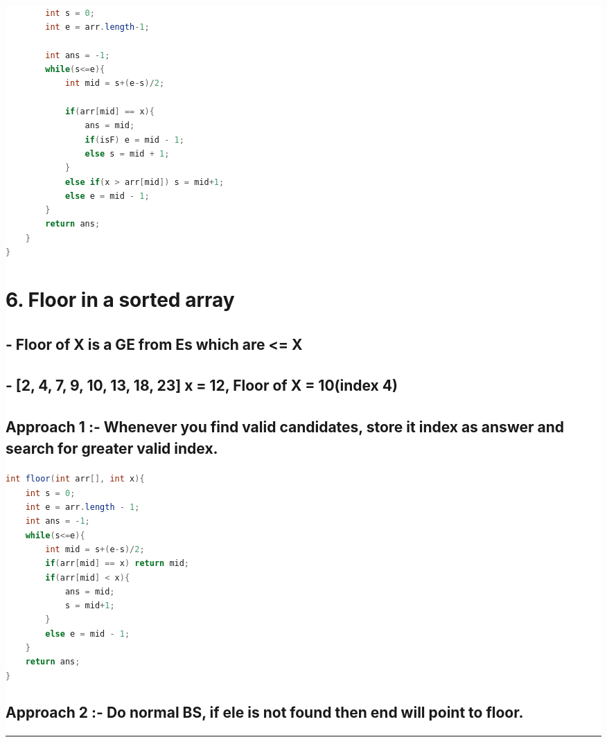 ```java
        int s = 0;
        int e = arr.length-1;

        int ans = -1;
        while(s<=e){
            int mid = s+(e-s)/2;

            if(arr[mid] == x){
                ans = mid;
                if(isF) e = mid - 1;
                else s = mid + 1;
            }
            else if(x > arr[mid]) s = mid+1;
            else e = mid - 1;
        }
        return ans;
    }
}
```

# 6. Floor in a sorted array
## - Floor of X is a GE from Es which are <= X
## - [2, 4, 7, 9, 10, 13, 18, 23] x = 12, Floor of X = 10(index 4)

## Approach 1 :- Whenever you find valid candidates, store it index as answer and search for greater valid index.
```java
int floor(int arr[], int x){
    int s = 0;
    int e = arr.length - 1;
    int ans = -1;
    while(s<=e){
        int mid = s+(e-s)/2;
        if(arr[mid] == x) return mid;
        if(arr[mid] < x){
            ans = mid;
            s = mid+1;
        }
        else e = mid - 1;
    }
    return ans;
}
```
## Approach 2 :- Do normal BS, if ele is not found then end will point to floor.
<hr>
